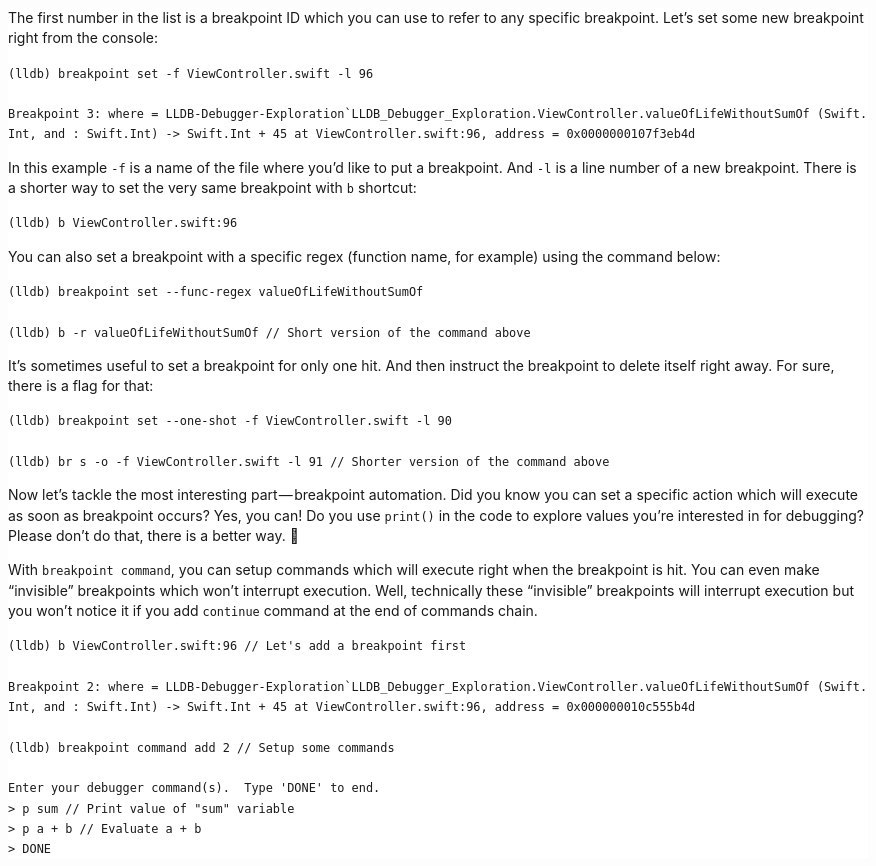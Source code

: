 The first number in the list is a breakpoint ID which you can use to refer to any specific breakpoint. Let’s set some new breakpoint right from the console:

```
(lldb) breakpoint set -f ViewController.swift -l 96

Breakpoint 3: where = LLDB-Debugger-Exploration`LLDB_Debugger_Exploration.ViewController.valueOfLifeWithoutSumOf (Swift.Int, and : Swift.Int) -> Swift.Int + 45 at ViewController.swift:96, address = 0x0000000107f3eb4d
```

In this example `-f` is a name of the file where you’d like to put a breakpoint. And `-l` is a line number of a new breakpoint. There is a shorter way to set the very same breakpoint with `b` shortcut:

```
(lldb) b ViewController.swift:96
```

You can also set a breakpoint with a specific regex (function name, for example) using the command below:

```
(lldb) breakpoint set --func-regex valueOfLifeWithoutSumOf

(lldb) b -r valueOfLifeWithoutSumOf // Short version of the command above
```

It’s sometimes useful to set a breakpoint for only one hit. And then instruct the breakpoint to delete itself right away. For sure, there is a flag for that:

```
(lldb) breakpoint set --one-shot -f ViewController.swift -l 90

(lldb) br s -o -f ViewController.swift -l 91 // Shorter version of the command above
```

Now let’s tackle the most interesting part — breakpoint automation. Did you know you can set a specific action which will execute as soon as breakpoint occurs? Yes, you can! Do you use `print()` in the code to explore values you’re interested in for debugging? Please don’t do that, there is a better way. 🙂

With `breakpoint command`, you can setup commands which will execute right when the breakpoint is hit. You can even make “invisible” breakpoints which won’t interrupt execution. Well, technically these “invisible” breakpoints will interrupt execution but you won’t notice it if you add `continue` command at the end of commands chain.

```
(lldb) b ViewController.swift:96 // Let's add a breakpoint first

Breakpoint 2: where = LLDB-Debugger-Exploration`LLDB_Debugger_Exploration.ViewController.valueOfLifeWithoutSumOf (Swift.Int, and : Swift.Int) -> Swift.Int + 45 at ViewController.swift:96, address = 0x000000010c555b4d

(lldb) breakpoint command add 2 // Setup some commands 

Enter your debugger command(s).  Type 'DONE' to end.
> p sum // Print value of "sum" variable
> p a + b // Evaluate a + b
> DONE
```
